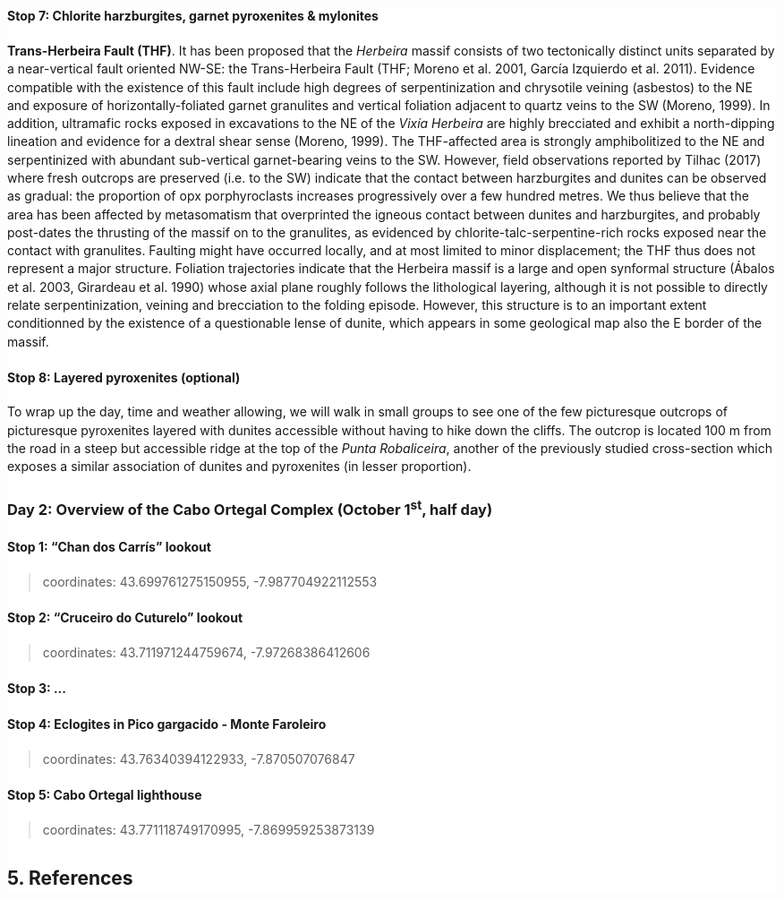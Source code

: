 #### Stop 7: Chlorite harzburgites, garnet pyroxenites & mylonites

**Trans-Herbeira Fault (THF)**. It has been proposed that the *Herbeira* massif consists of two tectonically distinct units separated by a near-vertical fault oriented NW-SE: the Trans-Herbeira Fault (THF; Moreno et al. 2001, García Izquierdo et al. 2011). Evidence compatible with the existence of this fault include high degrees of serpentinization and chrysotile veining (asbestos) to the NE and exposure of horizontally-foliated garnet granulites and vertical foliation adjacent to quartz veins to the SW (Moreno, 1999). In addition, ultramafic rocks exposed in excavations to the NE of the *Vixía Herbeira* are highly brecciated and exhibit a north-dipping lineation and evidence for a dextral shear sense (Moreno, 1999). The THF-affected area is strongly amphibolitized to the NE and serpentinized with abundant sub-vertical garnet-bearing veins to the SW. However, field observations reported by Tilhac (2017) where fresh outcrops are preserved (i.e. to the SW) indicate that the contact between harzburgites and dunites can be observed as gradual: the proportion of opx porphyroclasts increases progressively over a few hundred metres. We thus believe that the area has been affected by metasomatism that overprinted the igneous contact between dunites and harzburgites, and probably post-dates the thrusting of the massif on to the granulites, as evidenced by chlorite-talc-serpentine-rich rocks exposed near the contact with granulites. Faulting might have occurred locally, and at most limited to minor displacement; the THF thus does not represent a major structure. Foliation trajectories indicate that the Herbeira massif is a large and open synformal structure (Ábalos et al. 2003, Girardeau et al. 1990) whose axial plane roughly follows the lithological layering, although it is not possible to directly relate serpentinization, veining and brecciation to the folding episode. However, this structure is to an important extent conditionned by the existence of a questionable lense of dunite, which appears in some geological map also the E border of the massif.

#### Stop 8: Layered pyroxenites (optional)

To wrap up the day, time and weather allowing, we will walk in small groups to see one of the few picturesque outcrops of picturesque pyroxenites layered with dunites accessible without having to hike down the cliffs. The outcrop is located 100 m from the road in a steep but accessible ridge at the top of the *Punta Robaliceira*, another of the previously studied cross-section which exposes a similar association of dunites and pyroxenites (in lesser proportion).

### Day 2: Overview of the Cabo Ortegal Complex (October 1<sup>st</sup>, half day)

#### Stop 1: “Chan dos Carrís” lookout

> coordinates: 43.699761275150955, -7.987704922112553


#### Stop 2: “Cruceiro do Cuturelo” lookout

> coordinates: 43.711971244759674, -7.97268386412606


#### Stop 3: ...


#### Stop 4: Eclogites in Pico gargacido - Monte Faroleiro

> coordinates: 43.76340394122933, -7.870507076847


#### Stop 5: Cabo Ortegal lighthouse

> coordinates: 43.771118749170995, -7.869959253873139


## 5. References

